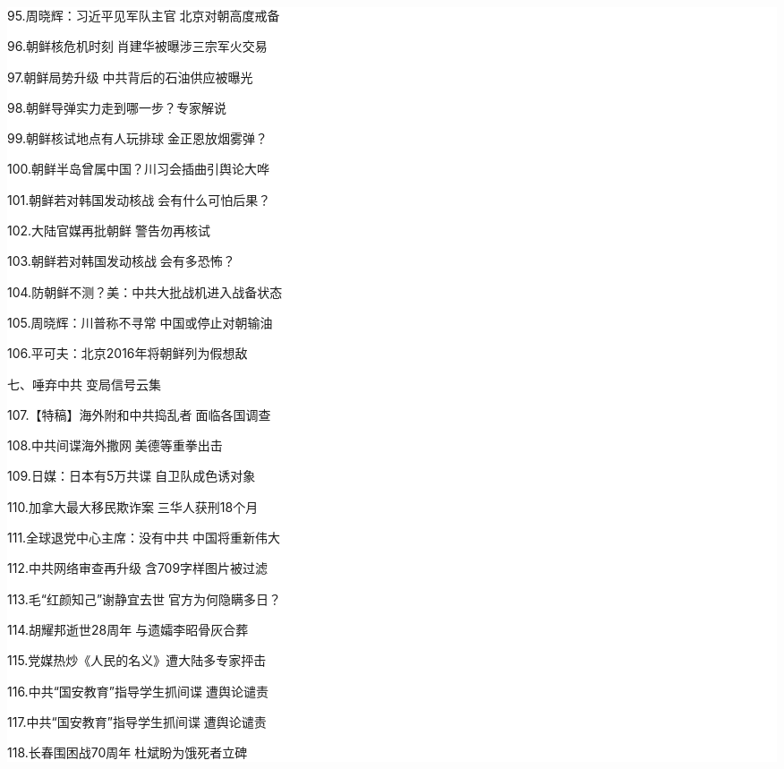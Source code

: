 95.周晓辉：习近平见军队主官 北京对朝高度戒备


96.朝鲜核危机时刻 肖建华被曝涉三宗军火交易


97.朝鲜局势升级 中共背后的石油供应被曝光


98.朝鲜导弹实力走到哪一步？专家解说


99.朝鲜核试地点有人玩排球 金正恩放烟雾弹？


100.朝鲜半岛曾属中国？川习会插曲引舆论大哗


101.朝鲜若对韩国发动核战 会有什么可怕后果？


102.大陆官媒再批朝鲜 警告勿再核试


103.朝鲜若对韩国发动核战 会有多恐怖？


104.防朝鲜不测？美：中共大批战机进入战备状态


105.周晓辉：川普称不寻常 中国或停止对朝输油


106.平可夫：北京2016年将朝鲜列为假想敌


七、唾弃中共 变局信号云集


107.【特稿】海外附和中共捣乱者 面临各国调查


108.中共间谍海外撒网 美德等重拳出击


109.日媒：日本有5万共谍 自卫队成色诱对象


110.加拿大最大移民欺诈案 三华人获刑18个月


111.全球退党中心主席：没有中共 中国将重新伟大


112.中共网络审查再升级 含709字样图片被过滤


113.毛“红颜知己”谢静宜去世 官方为何隐瞒多日？


114.胡耀邦逝世28周年 与遗孀李昭骨灰合葬


115.党媒热炒《人民的名义》遭大陆多专家抨击


116.中共“国安教育”指导学生抓间谍 遭舆论谴责


117.中共“国安教育”指导学生抓间谍 遭舆论谴责


118.长春围困战70周年 杜斌盼为饿死者立碑
